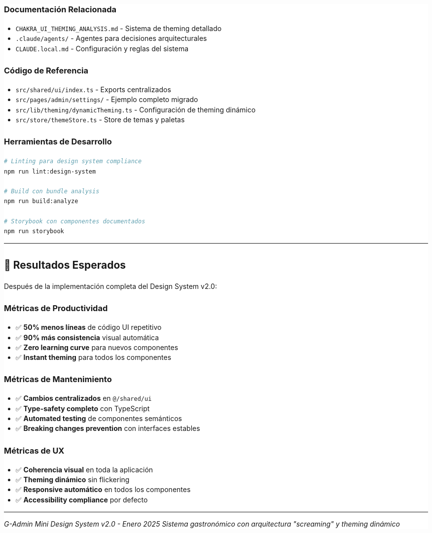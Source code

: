 ### **Documentación Relacionada**

- `CHAKRA_UI_THEMING_ANALYSIS.md` - Sistema de theming detallado
- `.claude/agents/` - Agentes para decisiones arquitecturales
- `CLAUDE.local.md` - Configuración y reglas del sistema

### **Código de Referencia**

- `src/shared/ui/index.ts` - Exports centralizados
- `src/pages/admin/settings/` - Ejemplo completo migrado
- `src/lib/theming/dynamicTheming.ts` - Configuración de theming dinámico
- `src/store/themeStore.ts` - Store de temas y paletas

### **Herramientas de Desarrollo**

```bash
# Linting para design system compliance
npm run lint:design-system

# Build con bundle analysis
npm run build:analyze

# Storybook con componentes documentados
npm run storybook
```

---

## 🎉 **Resultados Esperados**

Después de la implementación completa del Design System v2.0:

### **Métricas de Productividad**
- ✅ **50% menos líneas** de código UI repetitivo
- ✅ **90% más consistencia** visual automática  
- ✅ **Zero learning curve** para nuevos componentes
- ✅ **Instant theming** para todos los componentes

### **Métricas de Mantenimiento**
- ✅ **Cambios centralizados** en `@/shared/ui`
- ✅ **Type-safety completo** con TypeScript
- ✅ **Automated testing** de componentes semánticos
- ✅ **Breaking changes prevention** con interfaces estables

### **Métricas de UX**
- ✅ **Coherencia visual** en toda la aplicación
- ✅ **Theming dinámico** sin flickering
- ✅ **Responsive automático** en todos los componentes
- ✅ **Accessibility compliance** por defecto

---

*G-Admin Mini Design System v2.0 - Enero 2025*
*Sistema gastronómico con arquitectura "screaming" y theming dinámico*